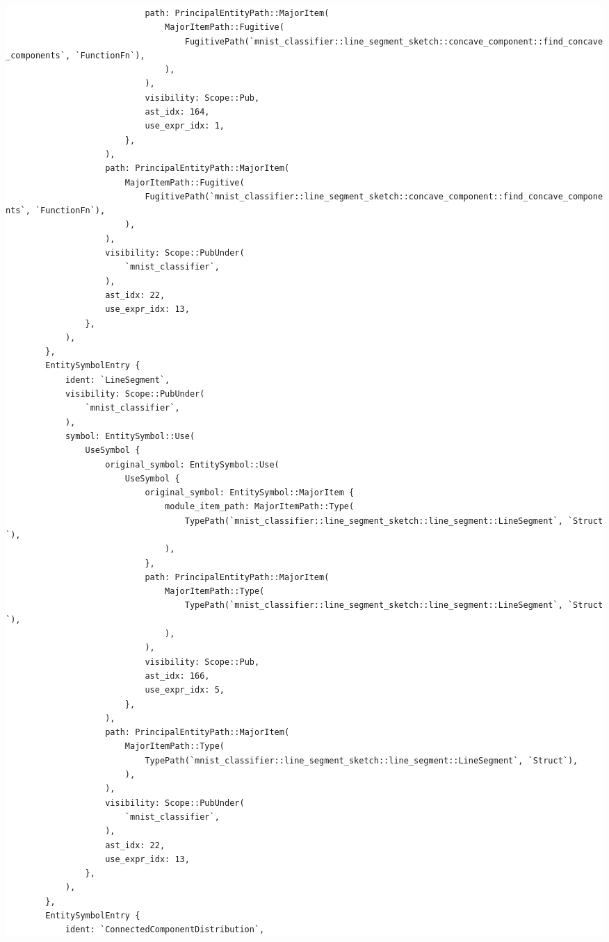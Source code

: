                                 path: PrincipalEntityPath::MajorItem(
                                    MajorItemPath::Fugitive(
                                        FugitivePath(`mnist_classifier::line_segment_sketch::concave_component::find_concave_components`, `FunctionFn`),
                                    ),
                                ),
                                visibility: Scope::Pub,
                                ast_idx: 164,
                                use_expr_idx: 1,
                            },
                        ),
                        path: PrincipalEntityPath::MajorItem(
                            MajorItemPath::Fugitive(
                                FugitivePath(`mnist_classifier::line_segment_sketch::concave_component::find_concave_components`, `FunctionFn`),
                            ),
                        ),
                        visibility: Scope::PubUnder(
                            `mnist_classifier`,
                        ),
                        ast_idx: 22,
                        use_expr_idx: 13,
                    },
                ),
            },
            EntitySymbolEntry {
                ident: `LineSegment`,
                visibility: Scope::PubUnder(
                    `mnist_classifier`,
                ),
                symbol: EntitySymbol::Use(
                    UseSymbol {
                        original_symbol: EntitySymbol::Use(
                            UseSymbol {
                                original_symbol: EntitySymbol::MajorItem {
                                    module_item_path: MajorItemPath::Type(
                                        TypePath(`mnist_classifier::line_segment_sketch::line_segment::LineSegment`, `Struct`),
                                    ),
                                },
                                path: PrincipalEntityPath::MajorItem(
                                    MajorItemPath::Type(
                                        TypePath(`mnist_classifier::line_segment_sketch::line_segment::LineSegment`, `Struct`),
                                    ),
                                ),
                                visibility: Scope::Pub,
                                ast_idx: 166,
                                use_expr_idx: 5,
                            },
                        ),
                        path: PrincipalEntityPath::MajorItem(
                            MajorItemPath::Type(
                                TypePath(`mnist_classifier::line_segment_sketch::line_segment::LineSegment`, `Struct`),
                            ),
                        ),
                        visibility: Scope::PubUnder(
                            `mnist_classifier`,
                        ),
                        ast_idx: 22,
                        use_expr_idx: 13,
                    },
                ),
            },
            EntitySymbolEntry {
                ident: `ConnectedComponentDistribution`,